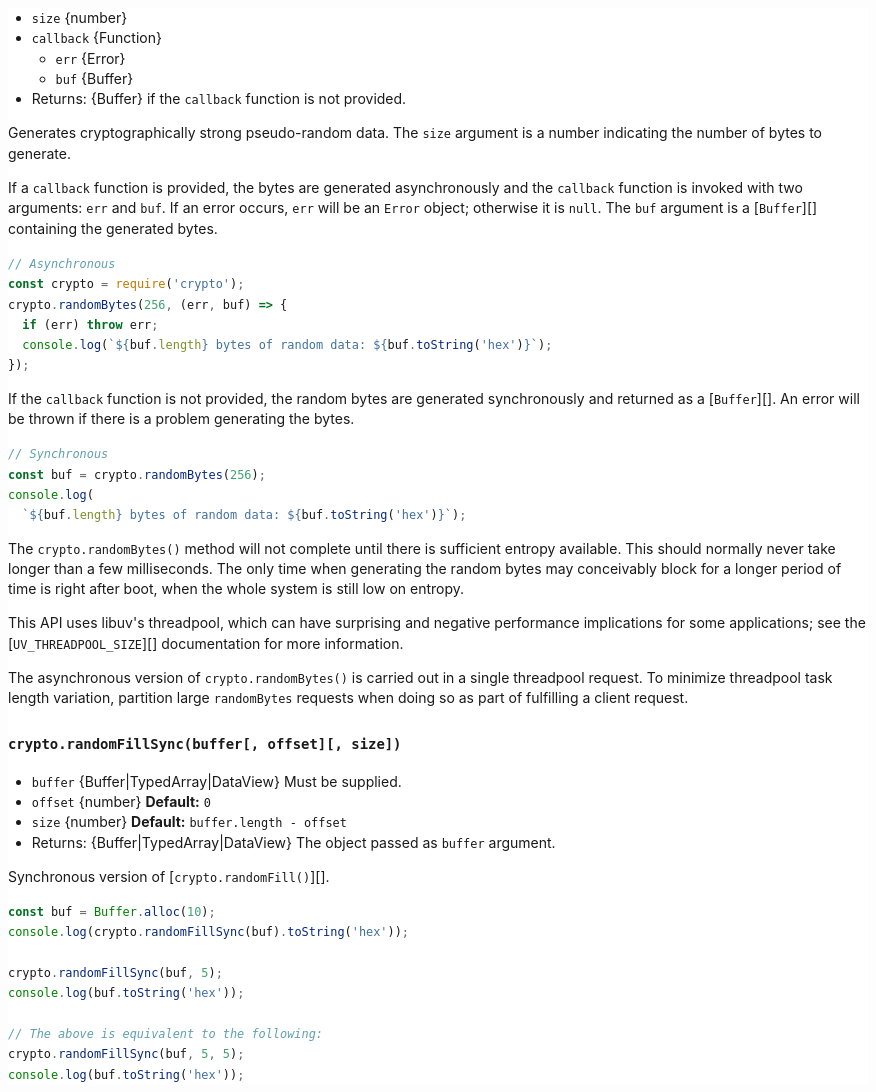 * `size` {number}
* `callback` {Function}
  * `err` {Error}
  * `buf` {Buffer}
* Returns: {Buffer} if the `callback` function is not provided.

Generates cryptographically strong pseudo-random data. The `size` argument is a number indicating the number of bytes to generate.

If a `callback` function is provided, the bytes are generated asynchronously and the `callback` function is invoked with two arguments: `err` and `buf`. If an error occurs, `err` will be an `Error` object; otherwise it is `null`. The `buf` argument is a [`Buffer`][] containing the generated bytes.

```js
// Asynchronous
const crypto = require('crypto');
crypto.randomBytes(256, (err, buf) => {
  if (err) throw err;
  console.log(`${buf.length} bytes of random data: ${buf.toString('hex')}`);
});
```

If the `callback` function is not provided, the random bytes are generated synchronously and returned as a [`Buffer`][]. An error will be thrown if there is a problem generating the bytes.

```js
// Synchronous
const buf = crypto.randomBytes(256);
console.log(
  `${buf.length} bytes of random data: ${buf.toString('hex')}`);
```

The `crypto.randomBytes()` method will not complete until there is sufficient entropy available. This should normally never take longer than a few milliseconds. The only time when generating the random bytes may conceivably block for a longer period of time is right after boot, when the whole system is still low on entropy.

This API uses libuv's threadpool, which can have surprising and negative performance implications for some applications; see the [`UV_THREADPOOL_SIZE`][] documentation for more information.

The asynchronous version of `crypto.randomBytes()` is carried out in a single threadpool request. To minimize threadpool task length variation, partition large `randomBytes` requests when doing so as part of fulfilling a client request.

### `crypto.randomFillSync(buffer[, offset][, size])`


* `buffer` {Buffer|TypedArray|DataView} Must be supplied.
* `offset` {number} **Default:** `0`
* `size` {number} **Default:** `buffer.length - offset`
* Returns: {Buffer|TypedArray|DataView} The object passed as `buffer` argument.

Synchronous version of [`crypto.randomFill()`][].

```js
const buf = Buffer.alloc(10);
console.log(crypto.randomFillSync(buf).toString('hex'));

crypto.randomFillSync(buf, 5);
console.log(buf.toString('hex'));

// The above is equivalent to the following:
crypto.randomFillSync(buf, 5, 5);
console.log(buf.toString('hex'));
```
